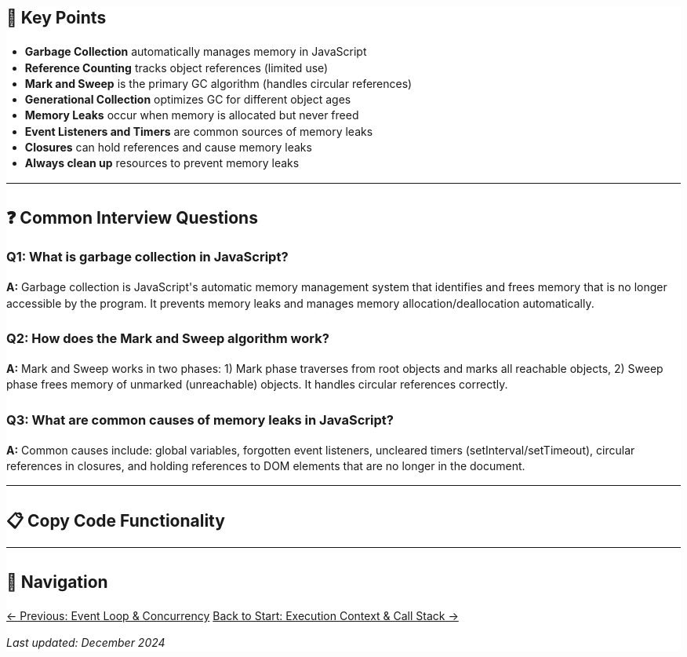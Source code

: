 ## 🔑 Key Points

- **Garbage Collection** automatically manages memory in JavaScript
- **Reference Counting** tracks object references (limited use)
- **Mark and Sweep** is the primary GC algorithm (handles circular references)
- **Generational Collection** optimizes GC for different object ages
- **Memory Leaks** occur when memory is allocated but never freed
- **Event Listeners and Timers** are common sources of memory leaks
- **Closures** can hold references and cause memory leaks
- **Always clean up** resources to prevent memory leaks

---

## ❓ Common Interview Questions

### Q1: What is garbage collection in JavaScript?
**A:** Garbage collection is JavaScript's automatic memory management system that identifies and frees memory that is no longer accessible by the program. It prevents memory leaks and manages memory allocation/deallocation automatically.

### Q2: How does the Mark and Sweep algorithm work?
**A:** Mark and Sweep works in two phases: 1) Mark phase traverses from root objects and marks all reachable objects, 2) Sweep phase frees memory of unmarked (unreachable) objects. It handles circular references correctly.

### Q3: What are common causes of memory leaks in JavaScript?
**A:** Common causes include: global variables, forgotten event listeners, uncleared timers (setInterval/setTimeout), circular references in closures, and holding references to DOM elements that are no longer in the document.

---

## 📋 Copy Code Functionality

<script src="../common-scripts.js"></script>

---

## 🧭 Navigation

<div class="navigation">
    <a href="12-Event-Loop-Concurrency.md" class="nav-link prev">← Previous: Event Loop & Concurrency</a>
    <a href="01-Execution-Context-Call-Stack.md" class="nav-link next">Back to Start: Execution Context & Call Stack →</a>
</div>

*Last updated: December 2024*
